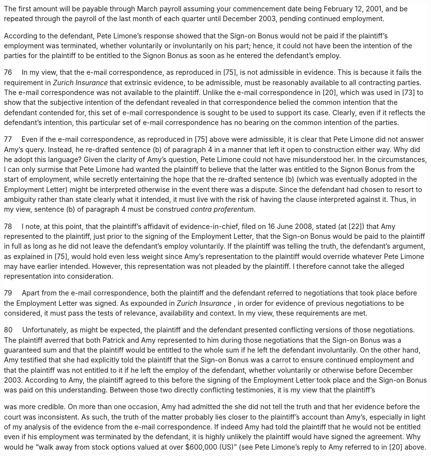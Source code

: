 
 The first amount will be payable through March payroll assuming your commencement date being February 12, 2001, and be repeated through the payroll of the last month of each quarter until December 2003, pending continued employment. 

According to the defendant, Pete Limone’s response showed that the Sign-on Bonus would not be paid if the plaintiff’s employment was terminated, whether voluntarily or involuntarily on his part; hence, it could not have been the intention of the parties for the plaintiff to be entitled to the Signon Bonus as soon as he entered the defendant’s employ. 

76     In my view, that the e-mail correspondence, as reproduced in [75], is not admissible in evidence. This is because it fails the requirement in _Zurich Insurance_ that extrinsic evidence, to be admissible, must be reasonably available to all contracting parties. The e-mail correspondence was not available to the plaintiff. Unlike the e-mail correspondence in [20], which was used in [73] to show that the subjective intention of the defendant revealed in that correspondence belied the common intention that the defendant contended for, this set of e-mail correspondence is sought to be used to support its case. Clearly, even if it reflects the defendant’s intention, this particular set of e-mail correspondence has no bearing on the common intention of the parties. 

77     Even if the e-mail correspondence, as reproduced in [75] above were admissible, it is clear that Pete Limone did not answer Amy’s query. Instead, he re-drafted sentence (b) of paragraph 4 in a manner that left it open to construction either way. Why did he adopt this language? Given the clarity of Amy’s question, Pete Limone could not have misunderstood her. In the circumstances, I can only surmise that Pete Limone had wanted the plaintiff to believe that the latter was entitled to the Signon Bonus from the start of employment, while secretly entertaining the hope that the re-drafted sentence (b) (which was eventually adopted in the Employment Letter) might be interpreted otherwise in the event there was a dispute. Since the defendant had chosen to resort to ambiguity rather than state clearly what it intended, it must live with the risk of having the clause interpreted against it. Thus, in my view, sentence (b) of paragraph 4 must be construed _contra proferentum_. 

78     I note, at this point, that the plaintiff’s affidavit of evidence-in-chief, filed on 16 June 2008, stated (at [22]) that Amy represented to the plaintiff, just prior to the signing of the Employment Letter, that the Sign-on Bonus would be paid to the plaintiff in full as long as he did not leave the defendant’s employ voluntarily. If the plaintiff was telling the truth, the defendant’s argument, as explained in [75], would hold even less weight since Amy’s representation to the plaintiff would override whatever Pete Limone may have earlier intended. However, this representation was not pleaded by the plaintiff. I therefore cannot take the alleged representation into consideration. 

79     Apart from the e-mail correspondence, both the plaintiff and the defendant referred to negotiations that took place before the Employment Letter was signed. As expounded in _Zurich Insurance_ , in order for evidence of previous negotiations to be considered, it must pass the tests of relevance, availability and context. In my view, these requirements are met. 

80     Unfortunately, as might be expected, the plaintiff and the defendant presented conflicting versions of those negotiations. The plaintiff averred that both Patrick and Amy represented to him during those negotiations that the Sign-on Bonus was a guaranteed sum and that the plaintiff would be entitled to the whole sum if he left the defendant involuntarily. On the other hand, Amy testified that she had explicitly told the plaintiff that the Sign-on Bonus was a carrot to ensure continued employment and that the plaintiff was not entitled to it if he left the employ of the defendant, whether voluntarily or otherwise before December 2003. According to Amy, the plaintiff agreed to this before the signing of the Employment Letter took place and the Sign-on Bonus was paid on this understanding. Between those two directly conflicting testimonies, it is my view that the plaintiff’s 


was more credible. On more than one occasion, Amy had admitted the she did not tell the truth and that her evidence before the court was inconsistent. As such, the truth of the matter probably lies closer to the plaintiff’s account than Amy’s, especially in light of my analysis of the evidence from the e-mail correspondence. If indeed Amy had told the plaintiff that he would not be entitled even if his employment was terminated by the defendant, it is highly unlikely the plaintiff would have signed the agreement. Why would he “walk away from stock options valued at over $600,000 (US)” (see Pete Limone’s reply to Amy referred to in [20] above. 

